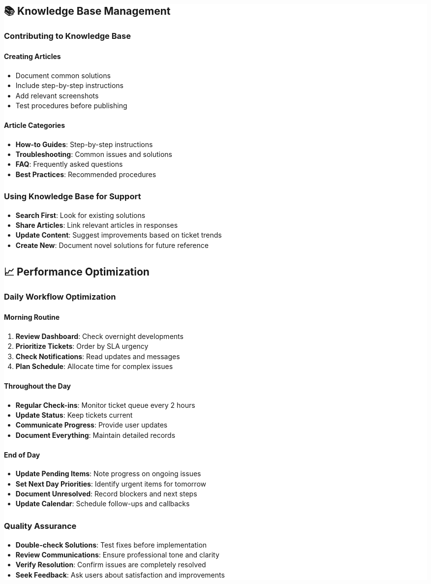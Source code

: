 ## 📚 Knowledge Base Management

### Contributing to Knowledge Base

#### Creating Articles
- Document common solutions
- Include step-by-step instructions
- Add relevant screenshots
- Test procedures before publishing

#### Article Categories
- **How-to Guides**: Step-by-step instructions
- **Troubleshooting**: Common issues and solutions
- **FAQ**: Frequently asked questions
- **Best Practices**: Recommended procedures

### Using Knowledge Base for Support
- **Search First**: Look for existing solutions
- **Share Articles**: Link relevant articles in responses
- **Update Content**: Suggest improvements based on ticket trends
- **Create New**: Document novel solutions for future reference

## 📈 Performance Optimization

### Daily Workflow Optimization

#### Morning Routine
1. **Review Dashboard**: Check overnight developments
2. **Prioritize Tickets**: Order by SLA urgency
3. **Check Notifications**: Read updates and messages
4. **Plan Schedule**: Allocate time for complex issues

#### Throughout the Day
- **Regular Check-ins**: Monitor ticket queue every 2 hours
- **Update Status**: Keep tickets current
- **Communicate Progress**: Provide user updates
- **Document Everything**: Maintain detailed records

#### End of Day
- **Update Pending Items**: Note progress on ongoing issues
- **Set Next Day Priorities**: Identify urgent items for tomorrow
- **Document Unresolved**: Record blockers and next steps
- **Update Calendar**: Schedule follow-ups and callbacks

### Quality Assurance
- **Double-check Solutions**: Test fixes before implementation
- **Review Communications**: Ensure professional tone and clarity
- **Verify Resolution**: Confirm issues are completely resolved
- **Seek Feedback**: Ask users about satisfaction and improvements
